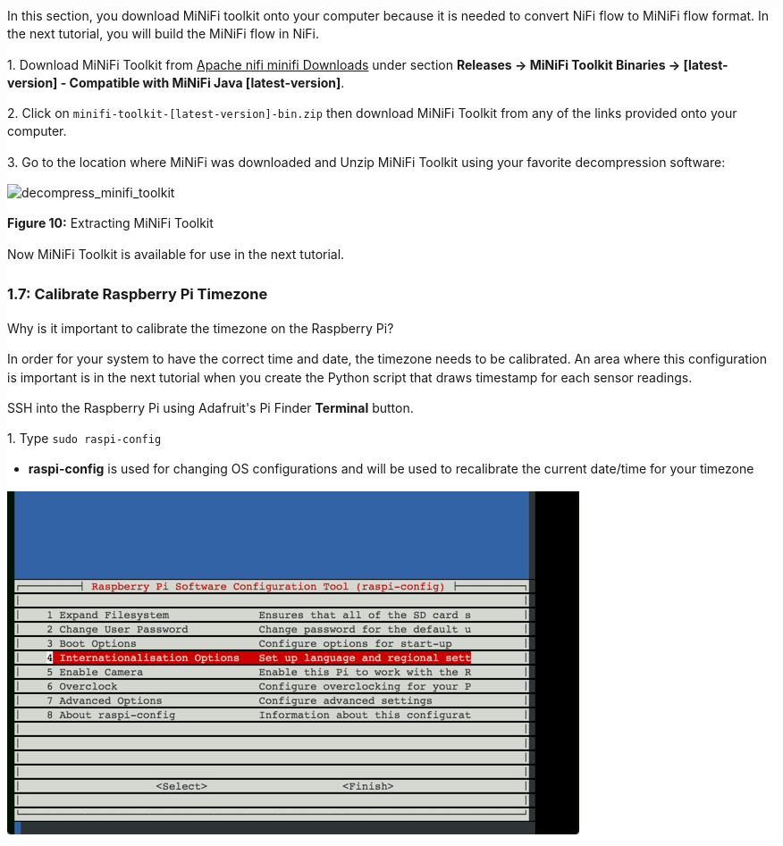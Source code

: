 In this section, you download MiNiFi toolkit onto your computer because it is needed to convert NiFi flow to MiNiFi flow format. In the next tutorial, you will build the MiNiFi flow in NiFi.

1\. Download MiNiFi Toolkit from [Apache nifi minifi Downloads](http://nifi.apache.org/minifi/download.html) under section **Releases -> MiNiFi Toolkit Binaries -> [latest-version] - Compatible with MiNiFi Java [latest-version]**.

2\. Click on `minifi-toolkit-[latest-version]-bin.zip` then download MiNiFi Toolkit from any of the links provided onto your computer.

3\. Go to the location where MiNiFi was downloaded and Unzip MiNiFi Toolkit
using your favorite decompression software:

![decompress_minifi_toolkit](assets/tutorial2/decompress_minifi_toolkit.jpg)

**Figure 10:** Extracting MiNiFi Toolkit

Now MiNiFi Toolkit is available for use in the next tutorial.

### 1.7: Calibrate Raspberry Pi Timezone

Why is it important to calibrate the timezone on the Raspberry Pi?

In order for your system to have the correct time and date, the timezone needs to be calibrated. An area where this configuration is important is in the next tutorial when you create the Python script that draws timestamp for each sensor readings.

SSH into the Raspberry Pi using Adafruit's Pi Finder **Terminal** button.

1\. Type `sudo raspi-config`

- **raspi-config** is used for changing OS configurations and will be used to recalibrate the current date/time for your timezone

![raspi_config_menu](assets/tutorial2/raspi_config_menu.png)
